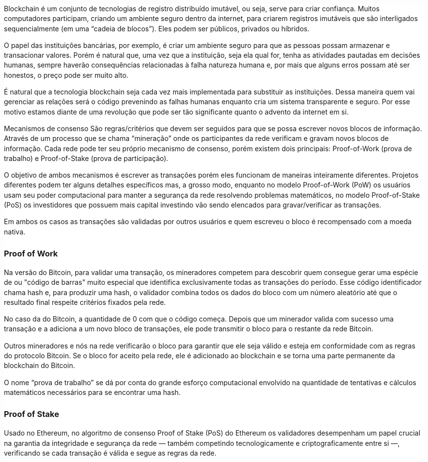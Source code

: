 Blockchain é um conjunto de tecnologias de registro distribuído imutável, ou seja, serve para criar confiança. Muitos computadores participam, criando um ambiente seguro dentro da internet, para criarem registros imutáveis que são interligados sequencialmente (em uma “cadeia de blocos”). Eles podem ser públicos, privados ou híbridos. 

O papel das instituições bancárias, por exemplo, é criar um ambiente seguro para que as pessoas possam armazenar e transacionar valores. Porém é natural que, uma vez que a instituição, seja ela qual for, tenha as atividades pautadas em decisões humanas, sempre haverão consequências relacionadas à falha natureza humana e, por mais que alguns erros possam até ser honestos, o preço pode ser muito alto. 

É natural que a tecnologia blockchain seja cada vez mais implementada para substituir as instituições. Dessa maneira quem vai gerenciar as relações será o código prevenindo as falhas humanas enquanto cria um sistema transparente e seguro. Por esse motivo estamos diante de uma revolução que pode ser tão significante quanto o advento da internet em si. 

Mecanismos de consenso São regras/critérios que devem ser seguidos para que se possa escrever novos blocos de informação. Através de um processo que se chama “mineração” onde os participantes da rede verificam e gravam novos blocos de informação. Cada rede pode ter seu próprio mecanismo de consenso, porém existem dois principais: Proof-of-Work (prova de trabalho) e Proof-of-Stake (prova de participação).

O objetivo de ambos mecanismos é escrever as transações porém eles funcionam de maneiras inteiramente diferentes. Projetos diferentes podem ter alguns detalhes específicos mas, a grosso modo, enquanto no modelo Proof-of-Work (PoW) os usuários usam seu poder computacional para manter a segurança da rede resolvendo problemas matemáticos, no modelo Proof-of-Stake (PoS) os investidores que possuem mais capital investindo vão sendo elencados para gravar/verificar as transações. 

Em ambos os casos as transações são validadas por outros usuários e quem escreveu o bloco é recompensado com a moeda nativa. 

### Proof of Work
Na versão do Bitcoin, para validar uma transação, os mineradores competem para descobrir quem consegue gerar uma espécie de ou "código de barras" muito especial que identifica exclusivamente todas as transações do período. Esse código identificador chama hash e, para produzir uma hash, o validador combina todos os dados do bloco com um número aleatório até que o resultado final respeite critérios fixados pela rede. 

No caso da do Bitcoin, a quantidade de 0 com que o código começa. Depois que um minerador valida com sucesso uma transação e a adiciona a um novo bloco de transações, ele pode transmitir o bloco para o restante da rede Bitcoin. 

Outros mineradores e nós na rede verificarão o bloco para garantir que ele seja válido e esteja em conformidade com as regras do protocolo Bitcoin. Se o bloco for aceito pela rede, ele é adicionado ao blockchain e se torna uma parte permanente da blockchain do Bitcoin. 

O nome “prova de trabalho” se dá por conta do grande esforço computacional envolvido na quantidade de tentativas e cálculos matemáticos necessários para se encontrar uma hash. 


### Proof of Stake
Usado no Ethereum, no algoritmo de consenso Proof of Stake (PoS) do Ethereum os validadores desempenham um papel crucial na garantia da integridade e segurança da rede — também competindo tecnologicamente e criptograficamente entre si —, verificando se cada transação é válida e segue as regras da rede.
